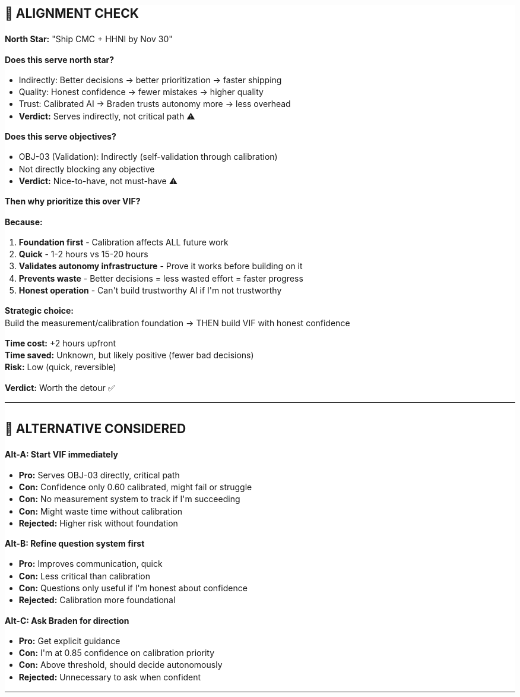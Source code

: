 
## 🔗 **ALIGNMENT CHECK**

**North Star:** "Ship CMC + HHNI by Nov 30"

**Does this serve north star?**
- Indirectly: Better decisions → better prioritization → faster shipping
- Quality: Honest confidence → fewer mistakes → higher quality
- Trust: Calibrated AI → Braden trusts autonomy more → less overhead
- **Verdict:** Serves indirectly, not critical path ⚠️

**Does this serve objectives?**
- OBJ-03 (Validation): Indirectly (self-validation through calibration)
- Not directly blocking any objective
- **Verdict:** Nice-to-have, not must-have ⚠️

**Then why prioritize this over VIF?**

**Because:**
1. **Foundation first** - Calibration affects ALL future work
2. **Quick** - 1-2 hours vs 15-20 hours
3. **Validates autonomy infrastructure** - Prove it works before building on it
4. **Prevents waste** - Better decisions = less wasted effort = faster progress
5. **Honest operation** - Can't build trustworthy AI if I'm not trustworthy

**Strategic choice:**  
Build the measurement/calibration foundation → THEN build VIF with honest confidence

**Time cost:** +2 hours upfront  
**Time saved:** Unknown, but likely positive (fewer bad decisions)  
**Risk:** Low (quick, reversible)

**Verdict:** Worth the detour ✅

---

## 🌊 **ALTERNATIVE CONSIDERED**

**Alt-A: Start VIF immediately**
- **Pro:** Serves OBJ-03 directly, critical path
- **Con:** Confidence only 0.60 calibrated, might fail or struggle
- **Con:** No measurement system to track if I'm succeeding
- **Con:** Might waste time without calibration
- **Rejected:** Higher risk without foundation

**Alt-B: Refine question system first**
- **Pro:** Improves communication, quick
- **Con:** Less critical than calibration
- **Con:** Questions only useful if I'm honest about confidence
- **Rejected:** Calibration more foundational

**Alt-C: Ask Braden for direction**
- **Pro:** Get explicit guidance
- **Con:** I'm at 0.85 confidence on calibration priority
- **Con:** Above threshold, should decide autonomously
- **Rejected:** Unnecessary to ask when confident

---